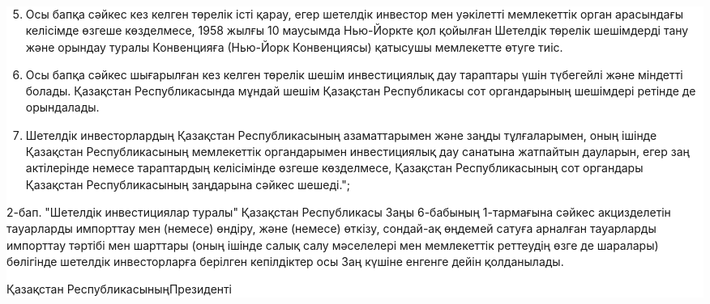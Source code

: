 5. Осы бапқа сәйкес кез келген төрелiк iстi қарау, егер шетелдiк инвестор мен уәкiлеттi мемлекеттiк орган арасындағы келiсiмде өзгеше көзделмесе, 1958 жылғы 10 маусымда Нью-Йоркте қол қойылған Шетелдiк төрелiк шешiмдердi тану және орындау туралы Конвенцияға (Нью-Йорк Конвенциясы) қатысушы мемлекетте өтуге тиiс.

6. Осы бапқа сәйкес шығарылған кез келген төрелiк шешiм инвестициялық дау тараптары үшiн түбегейлi және мiндеттi болады. Қазақстан Республикасында мұндай шешiм Қазақстан Республикасы сот органдарының шешiмдерi ретiнде де орындалады.

7. Шетелдiк инвесторлардың Қазақстан Республикасының азаматтарымен және заңды тұлғаларымен, оның iшiнде Қазақстан Республикасының мемлекеттiк органдарымен инвестициялық дау санатына жатпайтын дауларын, егер заң актiлерiнде немесе тараптардың келiсiмiнде өзгеше көзделмесе, Қазақстан Республикасының сот органдары Қазақстан Республикасының заңдарына сәйкес шешедi.";

2-бап. "Шетелдiк инвестициялар туралы" Қазақстан Республикасы Заңы 6-бабының 1-тармағына сәйкес акцизделетiн тауарларды импорттау мен (немесе) өндiру, және (немесе) өткiзу, сондай-ақ өңдемей сатуға арналған тауарларды импорттау тәртiбi мен шарттары (оның iшiнде салық салу мәселелерi мен мемлекеттiк реттеудiң өзге де шаралары) бөлiгiнде шетелдiк инвесторларға берiлген кепiлдiктер осы Заң күшiне енгенге дейiн қолданылады.

Қазақстан РеспубликасыныңПрезидентi

